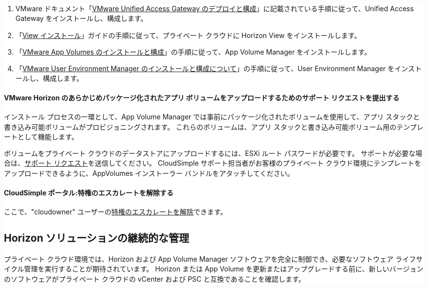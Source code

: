 1. VMware ドキュメント「[VMware Unified Access Gateway のデプロイと構成](https://docs.vmware.com/en/Unified-Access-Gateway/3.3.1/com.vmware.uag-331-deploy-config.doc/GUID-F5CE0D5E-BE85-4FA5-BBCF-0F86C9AB8A70.html)」に記載されている手順に従って、Unified Access Gateway をインストールし、構成します。

2. 「[View インストール](https://docs.vmware.com/en/VMware-Horizon-7/7.4/horizon-installation/GUID-37D39B4F-5870-4188-8B11-B6C41AE9133C.html)」ガイドの手順に従って、プライベート クラウドに Horizon View をインストールします。

3. 「[VMware App Volumes のインストールと構成](https://docs.vmware.com/en/VMware-App-Volumes/4/com.vmware.appvolumes.install.doc/GUID-3F92761D-9F83-4610-978C-4DAA55E07D14.html)」の手順に従って、App Volume Manager をインストールします。

4. 「[VMware User Environment Manager のインストールと構成について](https://docs.vmware.com/en/VMware-User-Environment-Manager/9.4/com.vmware.user.environment.manager-install-config/GUID-DBBC82E4-483F-4B28-9D49-4D28E08715BC.html)」の手順に従って、User Environment Manager をインストールし、構成します。

#### <a name="file-a-support-request-to-upload-vmware-horizon-pre-packaged-app-volumes"></a>VMware Horizon のあらかじめパッケージ化されたアプリ ボリュームをアップロードするためのサポート リクエストを提出する

インストール プロセスの一環として、App Volume Manager では事前にパッケージ化されたボリュームを使用して、アプリ スタックと書き込み可能ボリュームがプロビジョニングされます。 これらのボリュームは、アプリ スタックと書き込み可能ボリューム用のテンプレートとして機能します。

ボリュームをプライベート クラウドのデータストアにアップロードするには、ESXi ルート パスワードが必要です。 サポートが必要な場合は、[サポート リクエスト](https://portal.azure.com/#blade/Microsoft_Azure_Support/HelpAndSupportBlade/newsupportrequest)を送信してください。 CloudSimple サポート担当者がお客様のプライベート クラウド環境にテンプレートをアップロードできるように、AppVolumes インストーラー バンドルをアタッチしてください。

#### <a name="cloudsimple-portal-de-escalate-privileges"></a>CloudSimple ポータル:特権のエスカレートを解除する

ここで、"cloudowner" ユーザーの[特権のエスカレートを解除](escalate-private-cloud-privileges.md#de-escalate-privileges)できます。

## <a name="ongoing-management-of-your-horizon-solution"></a>Horizon ソリューションの継続的な管理

プライベート クラウド環境では、Horizon および App Volume Manager ソフトウェアを完全に制御でき、必要なソフトウェア ライフサイクル管理を実行することが期待されています。 Horizon または App Volume を更新またはアップグレードする前に、新しいバージョンのソフトウェアがプライベート クラウドの vCenter および PSC と互換であることを確認します。
